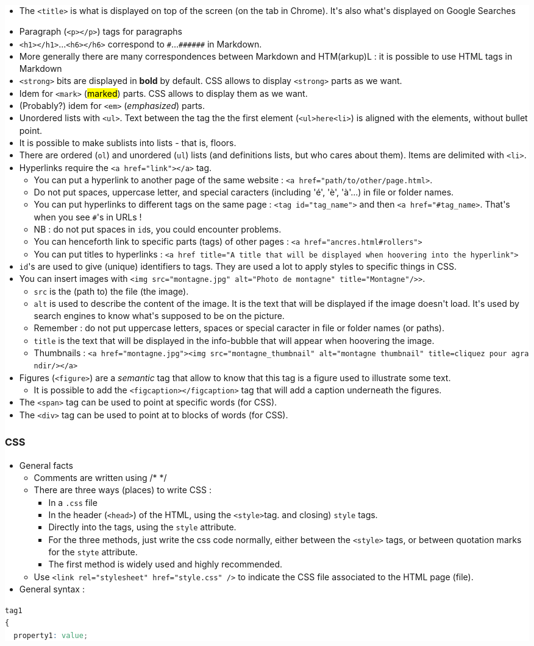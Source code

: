   * The ``<title>`` is what is displayed on top of the screen (on the tab in Chrome). It's also what's displayed on Google Searches
- Paragraph (``<p></p>``) tags for paragraphs
- ``<h1></h1>``...``<h6></h6>`` correspond to `#`...`######` in Markdown. 
- More generally there are many correspondences between Markdown and HTM(arkup)L : it is possible to use HTML tags in Markdown
- ``<strong>`` bits are displayed in **bold** by default. CSS allows to display ``<strong>`` parts as we want.
- Idem for ``<mark>`` (<mark>marked</mark>) parts. CSS allows to display them as we want.
- (Probably?) idem for ``<em>`` (<em>emphasized</em>) parts.
- Unordered lists with ``<ul>``. Text between the tag the the first element (``<ul>here<li>``) is aligned with the elements, without bullet point.
- It is possible to make sublists into lists - that is, floors.
- There are ordered (``ol``) and unordered (``ul``) lists (and definitions lists, but who cares about them). Items are delimited with ``<li>``.
- Hyperlinks require the ``<a href="link"></a>`` tag. 
  * You can put a hyperlink to another page of the same website : ``<a href="path/to/other/page.html>``.
  * Do not put spaces, uppercase letter, and special caracters (including 'é', 'è', 'à'...) in file or folder names.
  * You can put hyperlinks to different tags on the same page  : ``<tag id="tag_name">`` and then ``<a href="#tag_name>``. That's when you see ``#``'s in URLs !
  * NB : do not put spaces in ``id``s, you could encounter problems.
  * You can henceforth link to specific parts (tags) of other pages : ``<a href="ancres.html#rollers">``
  * You can put titles to hyperlinks : ``<a href title="A title that will be displayed when hoovering into the hyperlink">``
- ``id``'s are used to give (unique) identifiers to tags. They are used a lot to apply styles to specific things in CSS.
- You can insert images with ``<img src="montagne.jpg" alt="Photo de montagne" title="Montagne"/>>``. 
  * ``src`` is the (path to) the file (the image).
  * ``alt`` is used to describe the content of the image. It is the text that will be displayed if the image doesn't load. It's used by search engines to know what's supposed to be on the picture. 
  * Remember : do not put uppercase letters, spaces or special caracter in file or folder names (or paths).
  * ``title`` is the text that will be displayed in the info-bubble that will appear when hoovering the image.
  * Thumbnails : ``<a href="montagne.jpg"><img src="montagne_thumbnail" alt="montagne thumbnail" title=cliquez pour agrandir/></a>``
- Figures (``<figure>``) are a _semantic_ tag that allow to know that this tag is a figure used to illustrate some text.
  * It is possible to add the ``<figcaption></figcaption>`` tag that will add a caption underneath the figures.
- The ``<span>`` tag can be used to point at specific words (for CSS).
- The ``<div>`` tag can be used to point at to blocks of words (for CSS).

### CSS

- General facts
  * Comments are written using /* */
  * There are three ways (places) to write CSS :
    + In a ``.css`` file
    + In the header (``<head>``) of the HTML, using the ``<style>``tag. and closing) ``style`` tags.
    + Directly into the tags, using the ``style`` attribute. 
    + For the three methods, just write the css code normally, either between the ``<style>`` tags, or between quotation marks for the ``styte`` attribute.
    + The first method is widely used and highly recommended.
  * Use ``<link rel="stylesheet" href="style.css" />`` to indicate the CSS file associated to the HTML page (file).
- General syntax : 
```css
tag1
{
  property1: value;
```